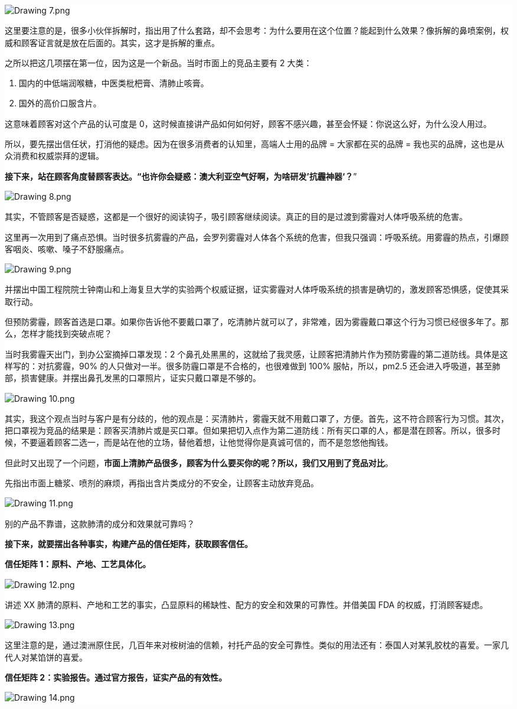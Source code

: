 ![Drawing 7.png](https://s0.lgstatic.com/i/image/M00/25/B5/CgqCHl7wkHeAaQRjAAIbMqmSUWE193.png)

这里要注意的是，很多小伙伴拆解时，指出用了什么套路，却不会思考：为什么要用在这个位置？能起到什么效果？像拆解的鼻喷案例，权威和顾客证言就是放在后面的。其实，这才是拆解的重点。

之所以把这几项摆在第一位，因为这是一个新品。当时市面上的竞品主要有 2 大类：

1.  国内的中低端润喉糖，中医类枇杷膏、清肺止咳膏。
    
2.  国外的高价口服含片。
    

这意味着顾客对这个产品的认可度是 0，这时候直接讲产品如何如何好，顾客不感兴趣，甚至会怀疑：你说这么好，为什么没人用过。

所以，要先摆出信任状，打消他的疑虑。因为在很多消费者的认知里，高端人士用的品牌 = 大家都在买的品牌 = 我也买的品牌，这也是从众消费和权威崇拜的逻辑。

**接下来，站在顾客角度替顾客表达。“也许你会疑惑：澳大利亚空气好啊，为啥研发’抗霾神器‘？**”

![Drawing 8.png](https://s0.lgstatic.com/i/image/M00/25/A9/Ciqc1F7wkKGAYw2gAAO2u0Awvcg232.png)

其实，不管顾客是否疑惑，这都是一个很好的阅读钩子，吸引顾客继续阅读。真正的目的是过渡到雾霾对人体呼吸系统的危害。

这里再一次用到了痛点恐惧。当时很多抗雾霾的产品，会罗列雾霾对人体各个系统的危害，但我只强调：呼吸系统。用雾霾的热点，引爆顾客咽炎、咳嗽、嗓子不舒服痛点。

![Drawing 9.png](https://s0.lgstatic.com/i/image/M00/25/AA/Ciqc1F7wkLeAAyZyAAD7_yxxzME258.png)

并摆出中国工程院院士钟南山和上海复旦大学的实验两个权威证据，证实雾霾对人体呼吸系统的损害是确切的，激发顾客恐惧感，促使其采取行动。

但预防雾霾，顾客首选是口罩。如果你告诉他不要戴口罩了，吃清肺片就可以了，非常难，因为雾霾戴口罩这个行为习惯已经很多年了。那么，怎样才能找到突破点呢？

当时我雾霾天出门，到办公室摘掉口罩发现：2 个鼻孔处黑黑的，这就给了我灵感，让顾客把清肺片作为预防雾霾的第二道防线。具体是这样写的：对抗雾霾，90% 的人只做对一半。很多防霾口罩是不合格的，也很难做到 100% 服帖，所以，pm2.5 还会进入呼吸道，甚至肺部，损害健康。并摆出鼻孔发黑的口罩照片，证实只戴口罩是不够的。

![Drawing 10.png](https://s0.lgstatic.com/i/image/M00/25/AA/Ciqc1F7wkK-AYQjlAAP4E9rxqoc118.png)

其实，我这个观点当时与客户是有分歧的，他的观点是：买清肺片，雾霾天就不用戴口罩了，方便。首先，这不符合顾客行为习惯。其次，把口罩视为竞品的结果是：顾客买清肺片或是买口罩。但如果把切入点作为第二道防线：所有买口罩的人，都是潜在顾客。所以，很多时候，不要逼着顾客二选一，而是站在他的立场，替他着想，让他觉得你是真诚可信的，而不是忽悠他掏钱。

但此时又出现了一个问题，**市面上清肺产品很多，顾客为什么要买你的呢？所以，我****们****又用到了竞品对比**。

先指出市面上糖浆、喷剂的麻烦，再指出含片类成分的不安全，让顾客主动放弃竞品。

![Drawing 11.png](https://s0.lgstatic.com/i/image/M00/25/B5/CgqCHl7wkOOAR_jxAAO-zdUjSbM443.png)

别的产品不靠谱，这款肺清的成分和效果就可靠吗？

**接下来，就要摆出各种事实，构建产品的信任矩阵，获取顾客信任。**

**信任矩阵 1：原料、产地、工艺具体化。**

![Drawing 12.png](https://s0.lgstatic.com/i/image/M00/25/B5/CgqCHl7wkPOAfgJuAAan60avdqQ034.png)

讲述 XX 肺清的原料、产地和工艺的事实，凸显原料的稀缺性、配方的安全和效果的可靠性。并借美国 FDA 的权威，打消顾客疑虑。

![Drawing 13.png](https://s0.lgstatic.com/i/image/M00/25/AA/Ciqc1F7wkPqACM_zAAeq89WXE0Q897.png)

这里注意的是，通过澳洲原住民，几百年来对桉树油的信赖，衬托产品的安全可靠性。类似的用法还有：泰国人对某乳胶枕的喜爱。一家几代人对某馅饼的喜爱。

**信任矩阵 2：实验报告。通过官方报告，证实产品的有效性。**

![Drawing 14.png](https://s0.lgstatic.com/i/image/M00/25/AA/Ciqc1F7wkQaAFiDvAAV87_6xORc319.png)
